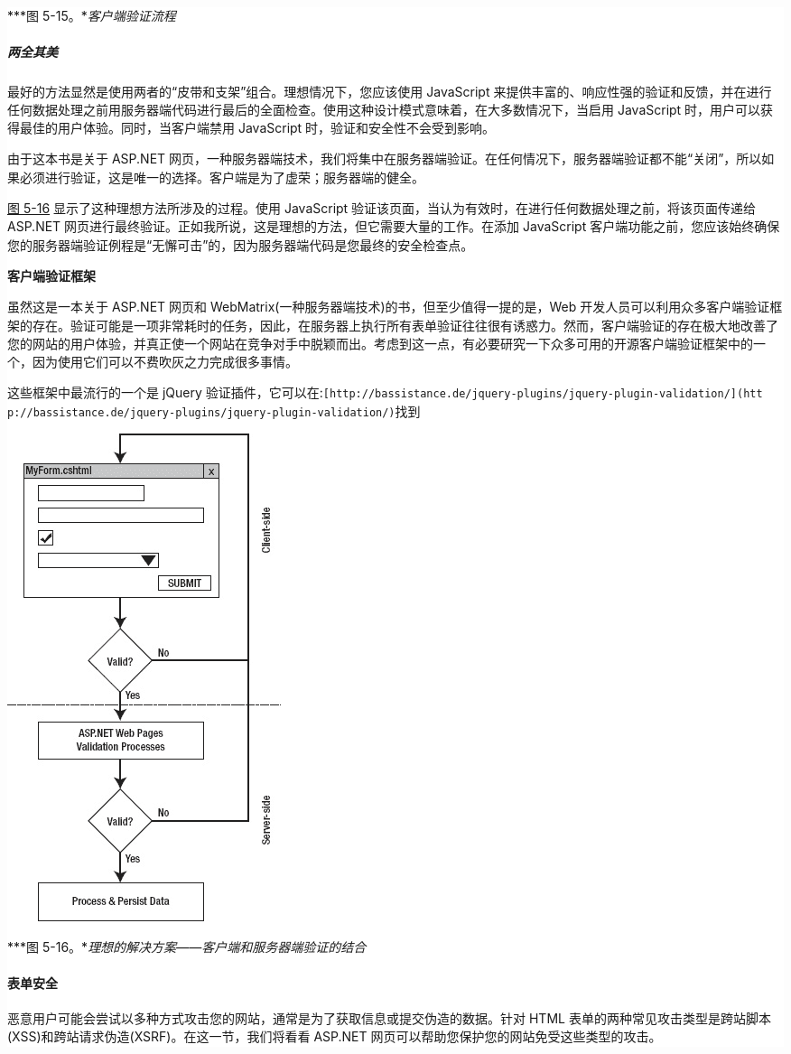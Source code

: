 ***图 5-15。**客户端验证流程*

##### 两全其美

最好的方法显然是使用两者的“皮带和支架”组合。理想情况下，您应该使用 JavaScript 来提供丰富的、响应性强的验证和反馈，并在进行任何数据处理之前用服务器端代码进行最后的全面检查。使用这种设计模式意味着，在大多数情况下，当启用 JavaScript 时，用户可以获得最佳的用户体验。同时，当客户端禁用 JavaScript 时，验证和安全性不会受到影响。

由于这本书是关于 ASP.NET 网页，一种服务器端技术，我们将集中在服务器端验证。在任何情况下，服务器端验证都不能“关闭”，所以如果必须进行验证，这是唯一的选择。客户端是为了虚荣；服务器端的健全。

[图 5-16](#fig_5_16) 显示了这种理想方法所涉及的过程。使用 JavaScript 验证该页面，当认为有效时，在进行任何数据处理之前，将该页面传递给 ASP.NET 网页进行最终验证。正如我所说，这是理想的方法，但它需要大量的工作。在添加 JavaScript 客户端功能之前，您应该始终确保您的服务器端验证例程是“无懈可击”的，因为服务器端代码是您最终的安全检查点。

**客户端验证框架**

虽然这是一本关于 ASP.NET 网页和 WebMatrix(一种服务器端技术)的书，但至少值得一提的是，Web 开发人员可以利用众多客户端验证框架的存在。验证可能是一项非常耗时的任务，因此，在服务器上执行所有表单验证往往很有诱惑力。然而，客户端验证的存在极大地改善了您的网站的用户体验，并真正使一个网站在竞争对手中脱颖而出。考虑到这一点，有必要研究一下众多可用的开源客户端验证框架中的一个，因为使用它们可以不费吹灰之力完成很多事情。

这些框架中最流行的一个是 jQuery 验证插件，它可以在:`[http://bassistance.de/jquery-plugins/jquery-plugin-validation/](http://bassistance.de/jquery-plugins/jquery-plugin-validation/)`找到

![images](img/0516.jpg)

***图 5-16。**理想的解决方案——客户端和服务器端验证的结合*

#### 表单安全

恶意用户可能会尝试以多种方式攻击您的网站，通常是为了获取信息或提交伪造的数据。针对 HTML 表单的两种常见攻击类型是跨站脚本(XSS)和跨站请求伪造(XSRF)。在这一节，我们将看看 ASP.NET 网页可以帮助您保护您的网站免受这些类型的攻击。
